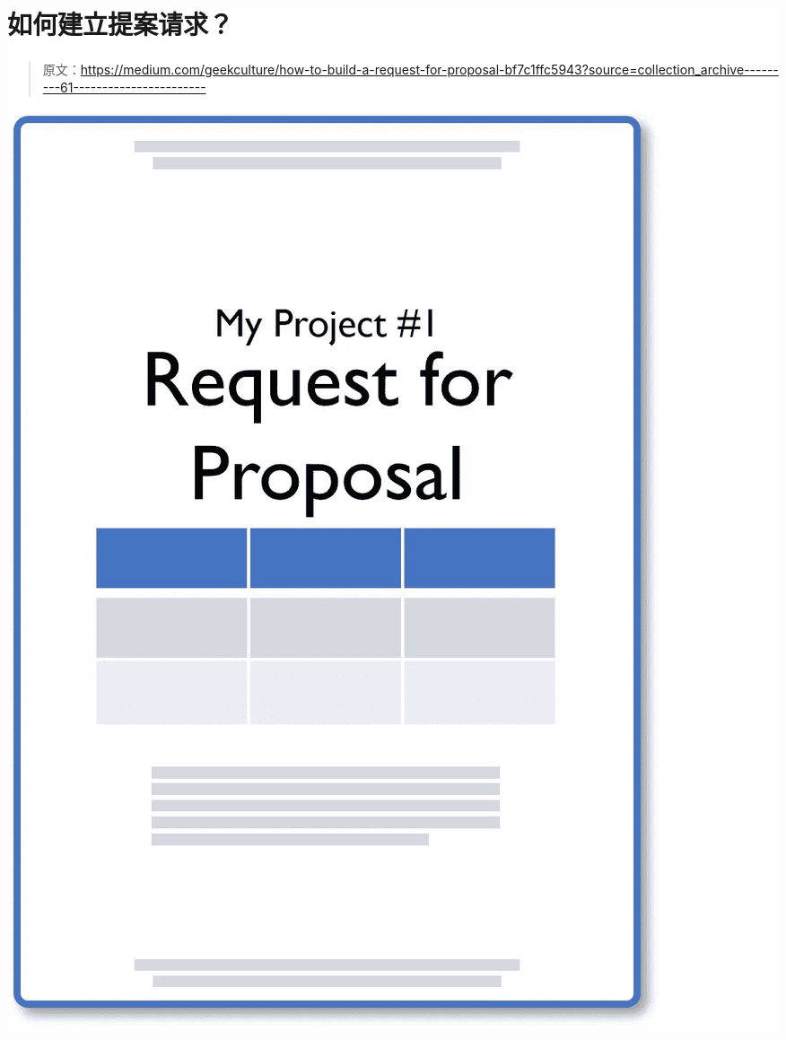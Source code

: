 # 如何建立提案请求？

> 原文：<https://medium.com/geekculture/how-to-build-a-request-for-proposal-bf7c1ffc5943?source=collection_archive---------61----------------------->

![](img/5df8f7853ee570a2bcb3a2055d74e30f.png)
